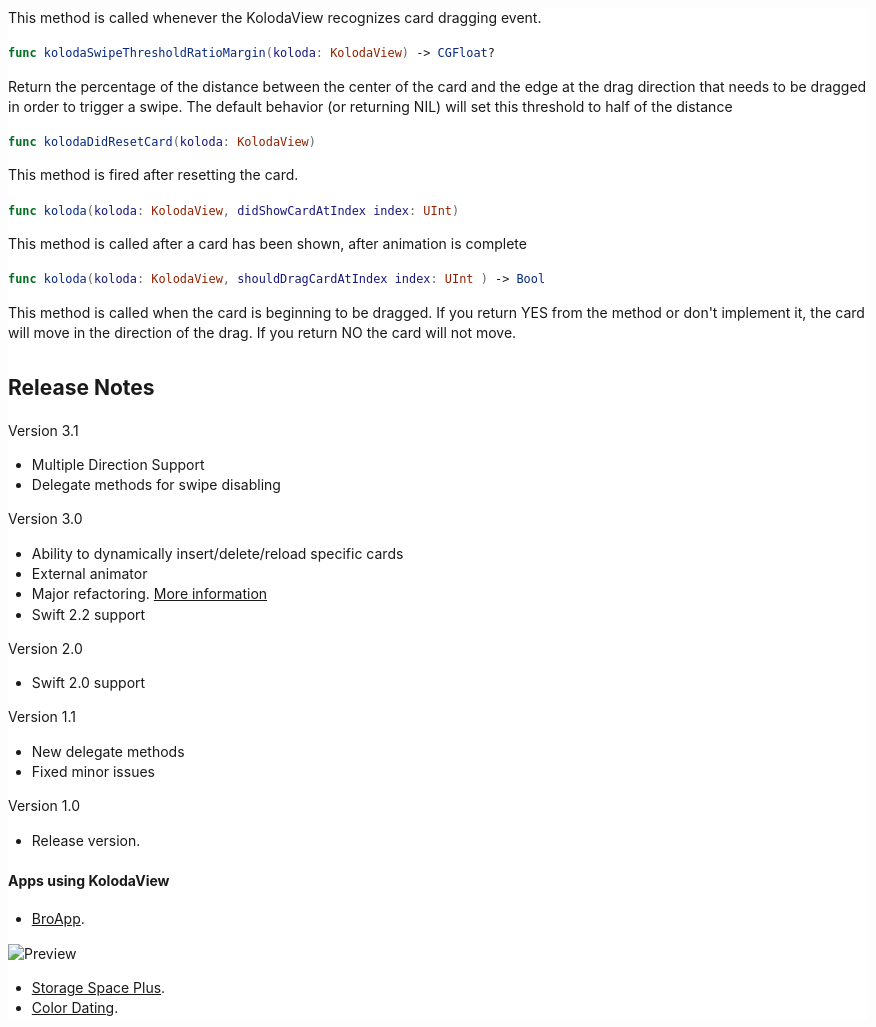 This method is called whenever the KolodaView recognizes card dragging event.
```swift
func kolodaSwipeThresholdRatioMargin(koloda: KolodaView) -> CGFloat?
```
Return the percentage of the distance between the center of the card and the edge at the drag direction that needs to be dragged in order to trigger a swipe. The default behavior (or returning NIL) will set this threshold to half of the distance
```swift
func kolodaDidResetCard(koloda: KolodaView)
```
This method is fired after resetting the card.
```swift
func koloda(koloda: KolodaView, didShowCardAtIndex index: UInt)
```
This method is called after a card has been shown, after animation is complete
```swift
func koloda(koloda: KolodaView, shouldDragCardAtIndex index: UInt ) -> Bool
```
This method is called when the card is beginning to be dragged. If you return YES from the method or
don't implement it, the card will move in the direction of the drag. If you return NO the card will
not move.

Release Notes
----------------

Version 3.1

- Multiple Direction Support
- Delegate methods for swipe disabling

Version 3.0

- Ability to dynamically insert/delete/reload specific cards
- External animator
- Major refactoring. [More information](https://github.com/Yalantis/Koloda/releases/tag/3.0.0)
- Swift 2.2 support

Version 2.0

- Swift 2.0 support

Version 1.1

- New delegate methods
- Fixed minor issues

Version 1.0

- Release version.

#### Apps using KolodaView

- [BroApp](https://itunes.apple.com/ua/app/bro-social-networking-bromance/id1049979758?mt=8).

![Preview](https://github.com/Yalantis/Koloda/blob/master/Example/UsageExamples/bro.gif)
- [Storage Space Plus](https://itunes.apple.com/us/app/storage-space-plus-compress/id1086277462?mt=8).
- [Color Dating](https://itunes.apple.com/us/app/color-dating-free-app-for/id1100827439?mt=8).
